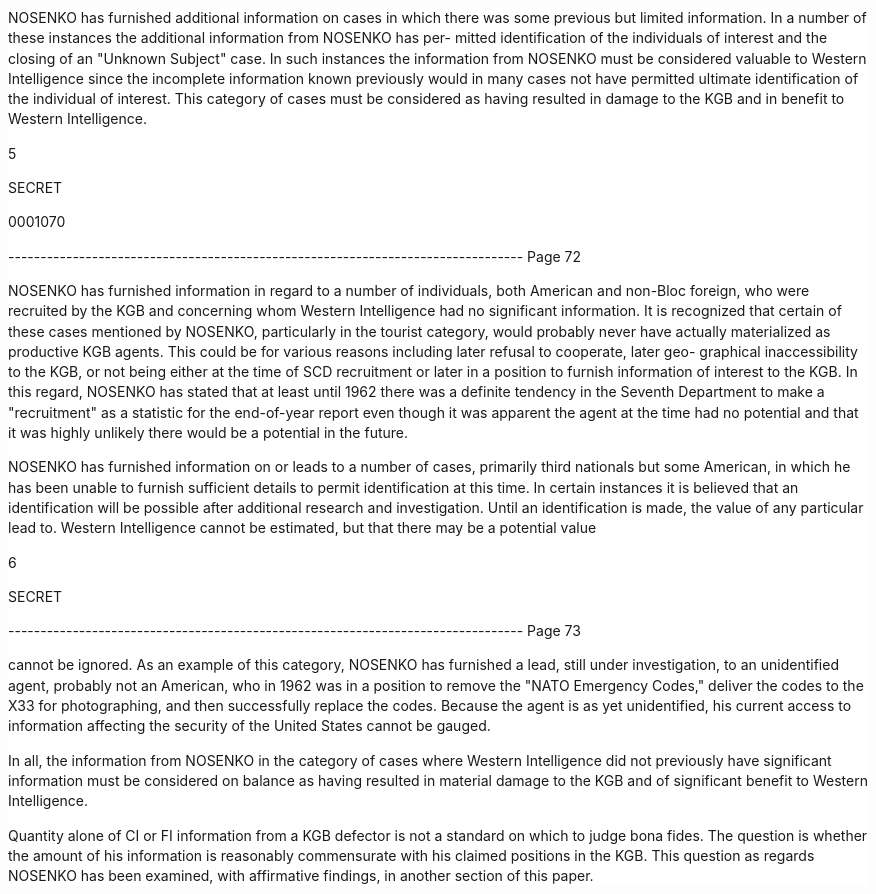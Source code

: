 NOSENKO has furnished additional information on cases in
which there was some previous but limited information. In a number
of these instances the additional information from NOSENKO has per-
mitted identification of the individuals of interest and the closing of an
"Unknown Subject" case. In such instances the information from
NOSENKO must be considered valuable to Western Intelligence since
the incomplete information known previously would in many cases not
have permitted ultimate identification of the individual of interest.
This category of cases must be considered as having resulted in damage
to the KGB and in benefit to Western Intelligence.

5

SECRET

0001070


-------------------------------------------------------------------------------- Page 72

NOSENKO has furnished information in regard to a number of individuals, both American and non-Bloc foreign, who were recruited by the KGB and concerning whom Western Intelligence had no significant information. It is recognized that certain of these cases mentioned by NOSENKO, particularly in the tourist category, would probably never have actually materialized as productive KGB agents. This could be for various reasons including later refusal to cooperate, later geo- graphical inaccessibility to the KGB, or not being either at the time of SCD recruitment or later in a position to furnish information of interest to the KGB. In this regard, NOSENKO has stated that at least until 1962 there was a definite tendency in the Seventh Department to make a "recruitment" as a statistic for the end-of-year report even though it was apparent the agent at the time had no potential and that it was highly unlikely there would be a potential in the future.

NOSENKO has furnished information on or leads to a number of cases, primarily third nationals but some American, in which he has been unable to furnish sufficient details to permit identification at this time. In certain instances it is believed that an identification will be possible after additional research and investigation. Until an identification is made, the value of any particular lead to. Western Intelligence cannot be estimated, but that there may be a potential value

6

SECRET


-------------------------------------------------------------------------------- Page 73

cannot be ignored. As an example of this category, NOSENKO has furnished a lead, still under investigation, to an unidentified agent, probably not an American, who in 1962 was in a position to remove the "NATO Emergency Codes," deliver the codes to the X33 for photographing, and then successfully replace the codes. Because the agent is as yet unidentified, his current access to information affecting the security of the United States cannot be gauged.

In all, the information from NOSENKO in the category of cases where Western Intelligence did not previously have significant information must be considered on balance as having resulted in material damage to the KGB and of significant benefit to Western Intelligence.

Quantity alone of CI or FI information from a KGB defector is not a standard on which to judge bona fides. The question is whether the amount of his information is reasonably commensurate with his claimed positions in the KGB. This question as regards NOSENKO has been examined, with affirmative findings, in another section of this paper.

